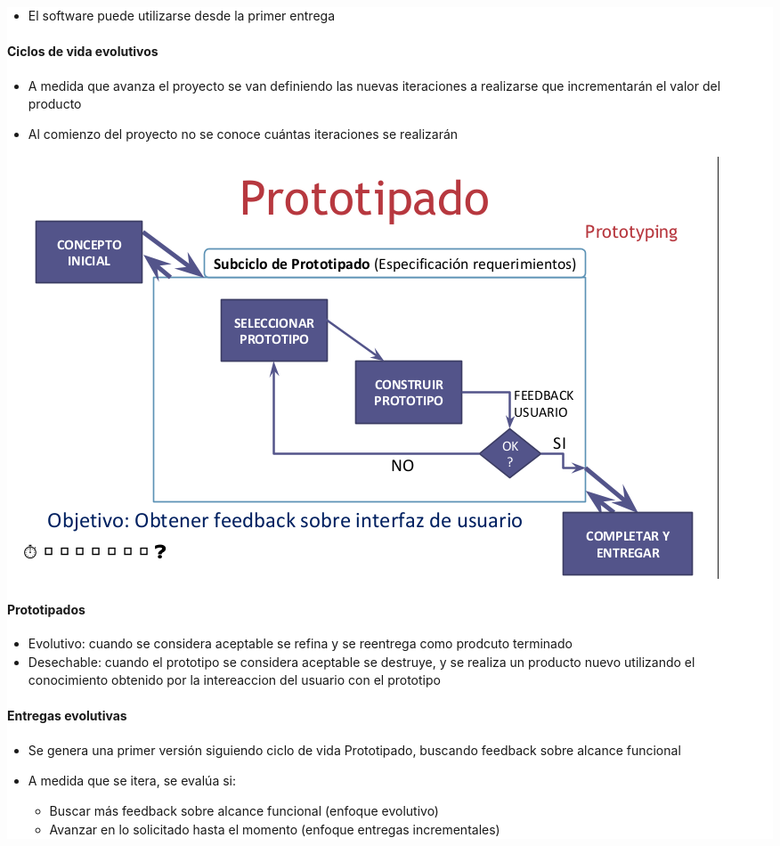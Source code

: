 * El software puede utilizarse desde la primer entrega

#### Ciclos de vida evolutivos
* A medida que avanza el proyecto se van definiendo las
nuevas iteraciones a realizarse que incrementarán el valor
del producto

* Al comienzo del proyecto no se conoce cuántas iteraciones
se realizarán

![](2022-06-20-19-41-34.png)

#### Prototipados
* Evolutivo: cuando se considera aceptable se refina y se reentrega como prodcuto terminado
* Desechable: cuando el prototipo se considera aceptable se destruye,  y se realiza un producto nuevo utilizando el conocimiento obtenido por la intereaccion del usuario con el prototipo

#### Entregas evolutivas 

* Se genera una primer versión siguiendo ciclo de vida Prototipado, buscando feedback sobre alcance funcional

* A medida que se itera, se evalúa si:
    - Buscar más feedback sobre alcance funcional (enfoque evolutivo)
    - Avanzar en lo solicitado hasta el momento (enfoque entregas incrementales)